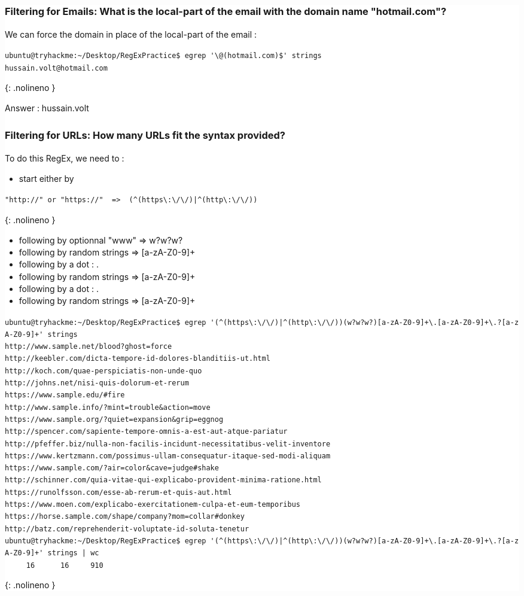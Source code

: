 ### Filtering for Emails: What is the local-part of the email with the domain name "hotmail.com"?
We can force the domain in place of the local-part of the email : 

```console
ubuntu@tryhackme:~/Desktop/RegExPractice$ egrep '\@(hotmail.com)$' strings 
hussain.volt@hotmail.com
```
{: .nolineno }

Answer : hussain.volt

### Filtering for URLs: How many URLs fit the syntax provided?

To do this RegEx, we need to :

- start either by 
```console
"http://" or "https://"  =>  (^(https\:\/\/)|^(http\:\/\/))
```
{: .nolineno }
- following by optionnal "www" => w?w?w?
- following by random strings => [a-zA-Z0-9]+
- following by a dot : \.
- following by random strings => [a-zA-Z0-9]+
- following by a dot : \.
- following by random strings => [a-zA-Z0-9]+

```console
ubuntu@tryhackme:~/Desktop/RegExPractice$ egrep '(^(https\:\/\/)|^(http\:\/\/))(w?w?w?)[a-zA-Z0-9]+\.[a-zA-Z0-9]+\.?[a-zA-Z0-9]+' strings 
http://www.sample.net/blood?ghost=force
http://keebler.com/dicta-tempore-id-dolores-blanditiis-ut.html
http://koch.com/quae-perspiciatis-non-unde-quo
http://johns.net/nisi-quis-dolorum-et-rerum
https://www.sample.edu/#fire
http://www.sample.info/?mint=trouble&action=move
https://www.sample.org/?quiet=expansion&grip=eggnog
http://spencer.com/sapiente-tempore-omnis-a-est-aut-atque-pariatur
http://pfeffer.biz/nulla-non-facilis-incidunt-necessitatibus-velit-inventore
https://www.kertzmann.com/possimus-ullam-consequatur-itaque-sed-modi-aliquam
https://www.sample.com/?air=color&cave=judge#shake
http://schinner.com/quia-vitae-qui-explicabo-provident-minima-ratione.html
https://runolfsson.com/esse-ab-rerum-et-quis-aut.html
https://www.moen.com/explicabo-exercitationem-culpa-et-eum-temporibus
https://horse.sample.com/shape/company?mom=collar#donkey
http://batz.com/reprehenderit-voluptate-id-soluta-tenetur
ubuntu@tryhackme:~/Desktop/RegExPractice$ egrep '(^(https\:\/\/)|^(http\:\/\/))(w?w?w?)[a-zA-Z0-9]+\.[a-zA-Z0-9]+\.?[a-zA-Z0-9]+' strings | wc
     16      16     910
```
{: .nolineno }
